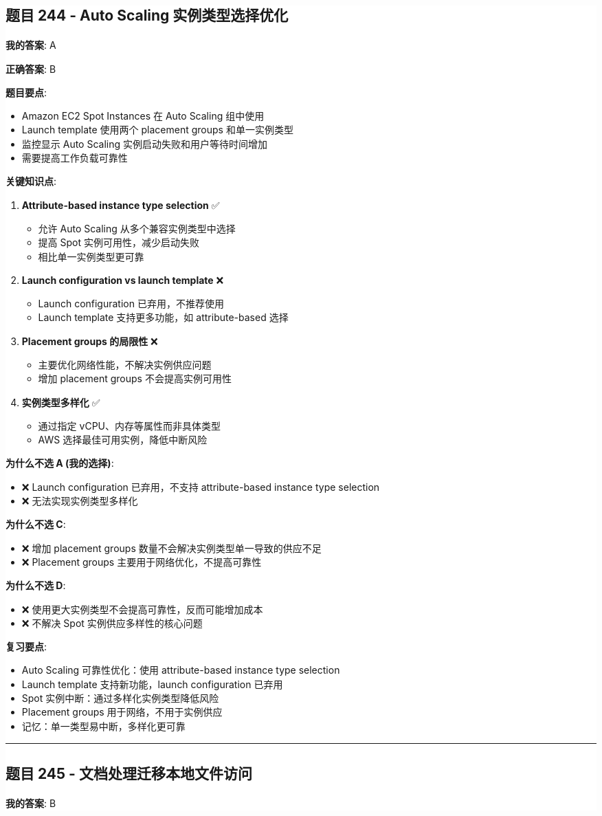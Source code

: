 
## 题目 244 - Auto Scaling 实例类型选择优化

**我的答案**: A

**正确答案**: B

**题目要点**:
- Amazon EC2 Spot Instances 在 Auto Scaling 组中使用
- Launch template 使用两个 placement groups 和单一实例类型
- 监控显示 Auto Scaling 实例启动失败和用户等待时间增加
- 需要提高工作负载可靠性

**关键知识点**:
1. **Attribute-based instance type selection** ✅
   - 允许 Auto Scaling 从多个兼容实例类型中选择
   - 提高 Spot 实例可用性，减少启动失败
   - 相比单一实例类型更可靠

2. **Launch configuration vs launch template** ❌
   - Launch configuration 已弃用，不推荐使用
   - Launch template 支持更多功能，如 attribute-based 选择

3. **Placement groups 的局限性** ❌
   - 主要优化网络性能，不解决实例供应问题
   - 增加 placement groups 不会提高实例可用性

4. **实例类型多样化** ✅
   - 通过指定 vCPU、内存等属性而非具体类型
   - AWS 选择最佳可用实例，降低中断风险

**为什么不选 A (我的选择)**:
- ❌ Launch configuration 已弃用，不支持 attribute-based instance type selection
- ❌ 无法实现实例类型多样化

**为什么不选 C**:
- ❌ 增加 placement groups 数量不会解决实例类型单一导致的供应不足
- ❌ Placement groups 主要用于网络优化，不提高可靠性

**为什么不选 D**:
- ❌ 使用更大实例类型不会提高可靠性，反而可能增加成本
- ❌ 不解决 Spot 实例供应多样性的核心问题

**复习要点**:
- Auto Scaling 可靠性优化：使用 attribute-based instance type selection
- Launch template 支持新功能，launch configuration 已弃用
- Spot 实例中断：通过多样化实例类型降低风险
- Placement groups 用于网络，不用于实例供应
- 记忆：单一类型易中断，多样化更可靠

---

## 题目 245 - 文档处理迁移本地文件访问

**我的答案**: B
